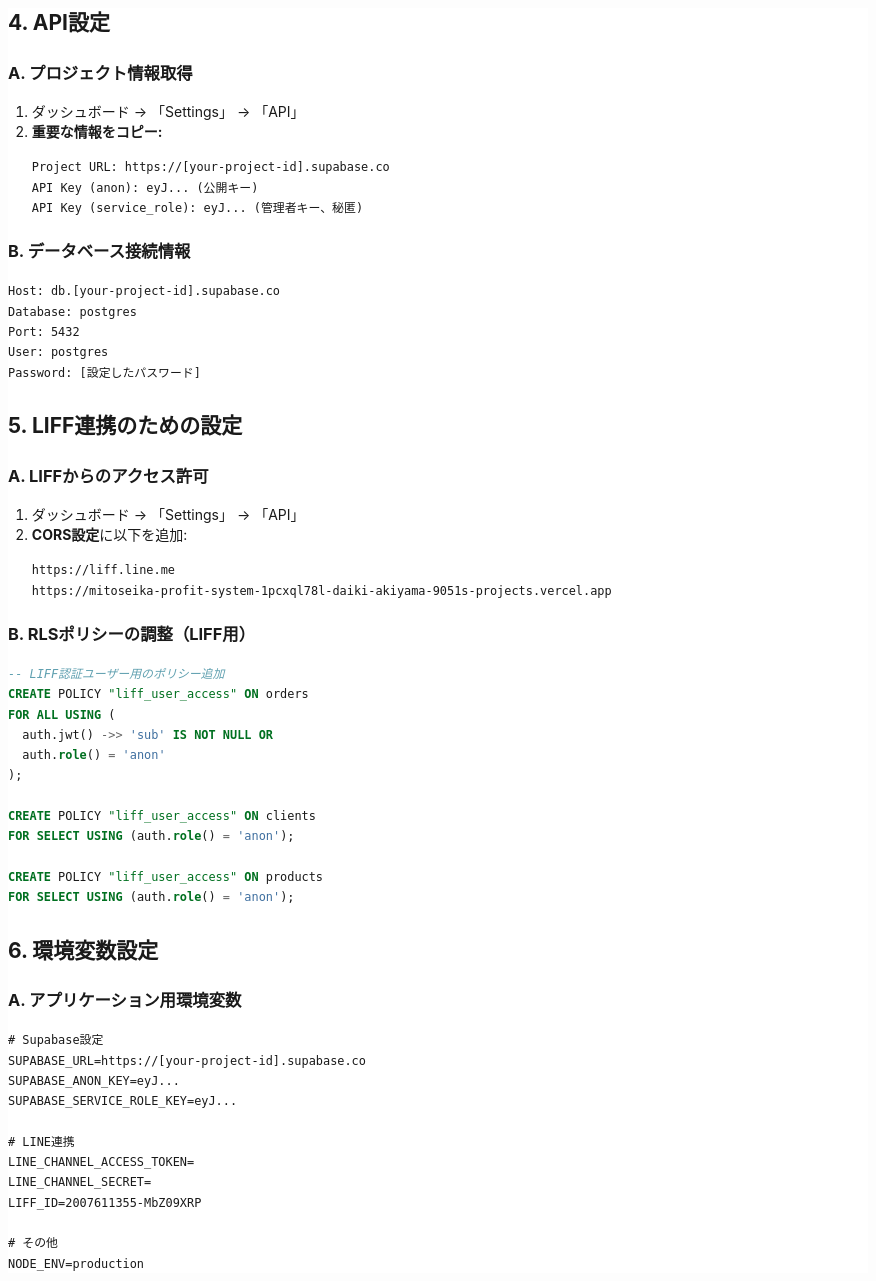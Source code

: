 ## 4. API設定

### A. プロジェクト情報取得
1. ダッシュボード → 「Settings」 → 「API」
2. **重要な情報をコピー:**
   ```
   Project URL: https://[your-project-id].supabase.co
   API Key (anon): eyJ... (公開キー)
   API Key (service_role): eyJ... (管理者キー、秘匿)
   ```

### B. データベース接続情報
```
Host: db.[your-project-id].supabase.co
Database: postgres
Port: 5432
User: postgres
Password: [設定したパスワード]
```

## 5. LIFF連携のための設定

### A. LIFFからのアクセス許可
1. ダッシュボード → 「Settings」 → 「API」
2. **CORS設定**に以下を追加:
   ```
   https://liff.line.me
   https://mitoseika-profit-system-1pcxql78l-daiki-akiyama-9051s-projects.vercel.app
   ```

### B. RLSポリシーの調整（LIFF用）
```sql
-- LIFF認証ユーザー用のポリシー追加
CREATE POLICY "liff_user_access" ON orders 
FOR ALL USING (
  auth.jwt() ->> 'sub' IS NOT NULL OR 
  auth.role() = 'anon'
);

CREATE POLICY "liff_user_access" ON clients 
FOR SELECT USING (auth.role() = 'anon');

CREATE POLICY "liff_user_access" ON products 
FOR SELECT USING (auth.role() = 'anon');
```

## 6. 環境変数設定

### A. アプリケーション用環境変数
```env
# Supabase設定
SUPABASE_URL=https://[your-project-id].supabase.co
SUPABASE_ANON_KEY=eyJ...
SUPABASE_SERVICE_ROLE_KEY=eyJ...

# LINE連携
LINE_CHANNEL_ACCESS_TOKEN=
LINE_CHANNEL_SECRET=
LIFF_ID=2007611355-MbZ09XRP

# その他
NODE_ENV=production
```